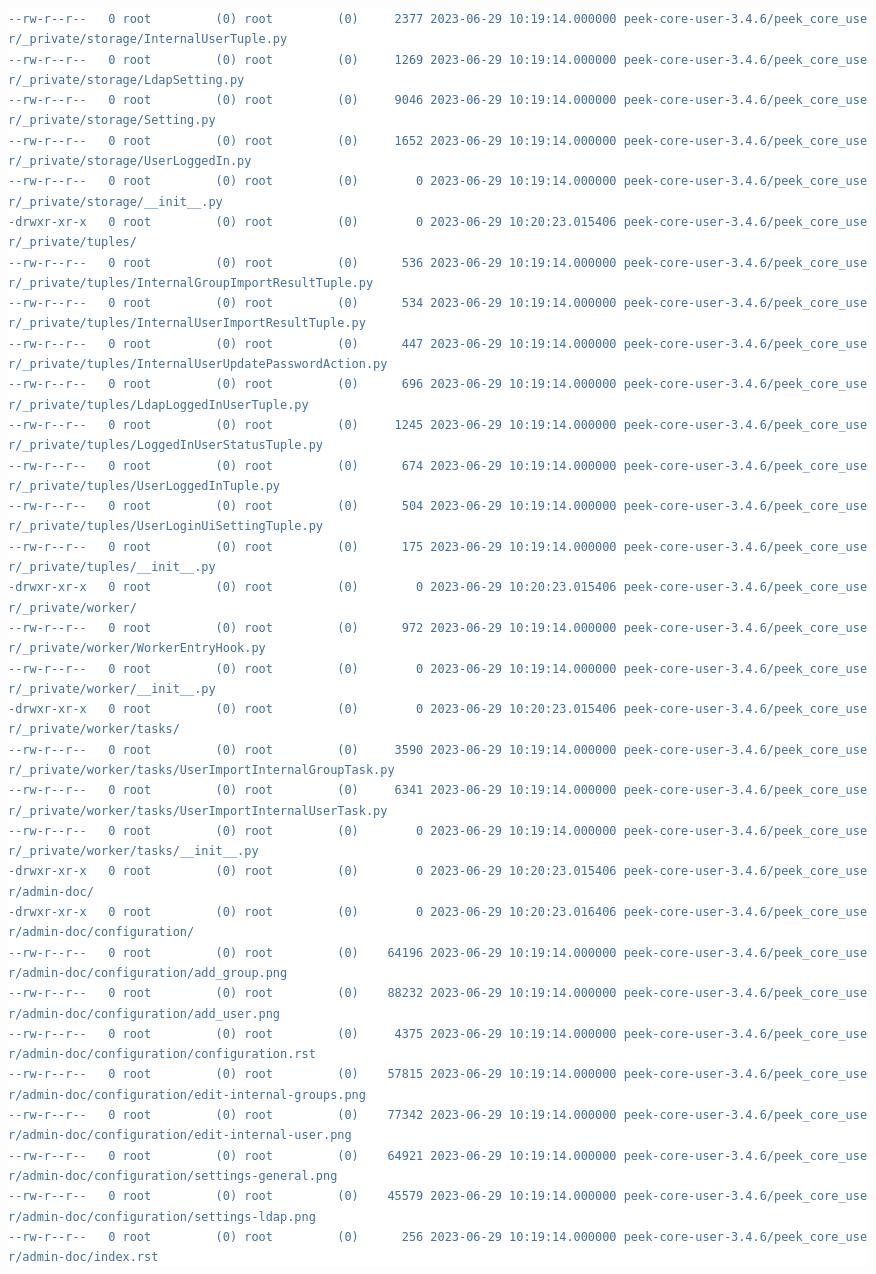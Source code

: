 ```diff
--rw-r--r--   0 root         (0) root         (0)     2377 2023-06-29 10:19:14.000000 peek-core-user-3.4.6/peek_core_user/_private/storage/InternalUserTuple.py
--rw-r--r--   0 root         (0) root         (0)     1269 2023-06-29 10:19:14.000000 peek-core-user-3.4.6/peek_core_user/_private/storage/LdapSetting.py
--rw-r--r--   0 root         (0) root         (0)     9046 2023-06-29 10:19:14.000000 peek-core-user-3.4.6/peek_core_user/_private/storage/Setting.py
--rw-r--r--   0 root         (0) root         (0)     1652 2023-06-29 10:19:14.000000 peek-core-user-3.4.6/peek_core_user/_private/storage/UserLoggedIn.py
--rw-r--r--   0 root         (0) root         (0)        0 2023-06-29 10:19:14.000000 peek-core-user-3.4.6/peek_core_user/_private/storage/__init__.py
-drwxr-xr-x   0 root         (0) root         (0)        0 2023-06-29 10:20:23.015406 peek-core-user-3.4.6/peek_core_user/_private/tuples/
--rw-r--r--   0 root         (0) root         (0)      536 2023-06-29 10:19:14.000000 peek-core-user-3.4.6/peek_core_user/_private/tuples/InternalGroupImportResultTuple.py
--rw-r--r--   0 root         (0) root         (0)      534 2023-06-29 10:19:14.000000 peek-core-user-3.4.6/peek_core_user/_private/tuples/InternalUserImportResultTuple.py
--rw-r--r--   0 root         (0) root         (0)      447 2023-06-29 10:19:14.000000 peek-core-user-3.4.6/peek_core_user/_private/tuples/InternalUserUpdatePasswordAction.py
--rw-r--r--   0 root         (0) root         (0)      696 2023-06-29 10:19:14.000000 peek-core-user-3.4.6/peek_core_user/_private/tuples/LdapLoggedInUserTuple.py
--rw-r--r--   0 root         (0) root         (0)     1245 2023-06-29 10:19:14.000000 peek-core-user-3.4.6/peek_core_user/_private/tuples/LoggedInUserStatusTuple.py
--rw-r--r--   0 root         (0) root         (0)      674 2023-06-29 10:19:14.000000 peek-core-user-3.4.6/peek_core_user/_private/tuples/UserLoggedInTuple.py
--rw-r--r--   0 root         (0) root         (0)      504 2023-06-29 10:19:14.000000 peek-core-user-3.4.6/peek_core_user/_private/tuples/UserLoginUiSettingTuple.py
--rw-r--r--   0 root         (0) root         (0)      175 2023-06-29 10:19:14.000000 peek-core-user-3.4.6/peek_core_user/_private/tuples/__init__.py
-drwxr-xr-x   0 root         (0) root         (0)        0 2023-06-29 10:20:23.015406 peek-core-user-3.4.6/peek_core_user/_private/worker/
--rw-r--r--   0 root         (0) root         (0)      972 2023-06-29 10:19:14.000000 peek-core-user-3.4.6/peek_core_user/_private/worker/WorkerEntryHook.py
--rw-r--r--   0 root         (0) root         (0)        0 2023-06-29 10:19:14.000000 peek-core-user-3.4.6/peek_core_user/_private/worker/__init__.py
-drwxr-xr-x   0 root         (0) root         (0)        0 2023-06-29 10:20:23.015406 peek-core-user-3.4.6/peek_core_user/_private/worker/tasks/
--rw-r--r--   0 root         (0) root         (0)     3590 2023-06-29 10:19:14.000000 peek-core-user-3.4.6/peek_core_user/_private/worker/tasks/UserImportInternalGroupTask.py
--rw-r--r--   0 root         (0) root         (0)     6341 2023-06-29 10:19:14.000000 peek-core-user-3.4.6/peek_core_user/_private/worker/tasks/UserImportInternalUserTask.py
--rw-r--r--   0 root         (0) root         (0)        0 2023-06-29 10:19:14.000000 peek-core-user-3.4.6/peek_core_user/_private/worker/tasks/__init__.py
-drwxr-xr-x   0 root         (0) root         (0)        0 2023-06-29 10:20:23.015406 peek-core-user-3.4.6/peek_core_user/admin-doc/
-drwxr-xr-x   0 root         (0) root         (0)        0 2023-06-29 10:20:23.016406 peek-core-user-3.4.6/peek_core_user/admin-doc/configuration/
--rw-r--r--   0 root         (0) root         (0)    64196 2023-06-29 10:19:14.000000 peek-core-user-3.4.6/peek_core_user/admin-doc/configuration/add_group.png
--rw-r--r--   0 root         (0) root         (0)    88232 2023-06-29 10:19:14.000000 peek-core-user-3.4.6/peek_core_user/admin-doc/configuration/add_user.png
--rw-r--r--   0 root         (0) root         (0)     4375 2023-06-29 10:19:14.000000 peek-core-user-3.4.6/peek_core_user/admin-doc/configuration/configuration.rst
--rw-r--r--   0 root         (0) root         (0)    57815 2023-06-29 10:19:14.000000 peek-core-user-3.4.6/peek_core_user/admin-doc/configuration/edit-internal-groups.png
--rw-r--r--   0 root         (0) root         (0)    77342 2023-06-29 10:19:14.000000 peek-core-user-3.4.6/peek_core_user/admin-doc/configuration/edit-internal-user.png
--rw-r--r--   0 root         (0) root         (0)    64921 2023-06-29 10:19:14.000000 peek-core-user-3.4.6/peek_core_user/admin-doc/configuration/settings-general.png
--rw-r--r--   0 root         (0) root         (0)    45579 2023-06-29 10:19:14.000000 peek-core-user-3.4.6/peek_core_user/admin-doc/configuration/settings-ldap.png
--rw-r--r--   0 root         (0) root         (0)      256 2023-06-29 10:19:14.000000 peek-core-user-3.4.6/peek_core_user/admin-doc/index.rst
```